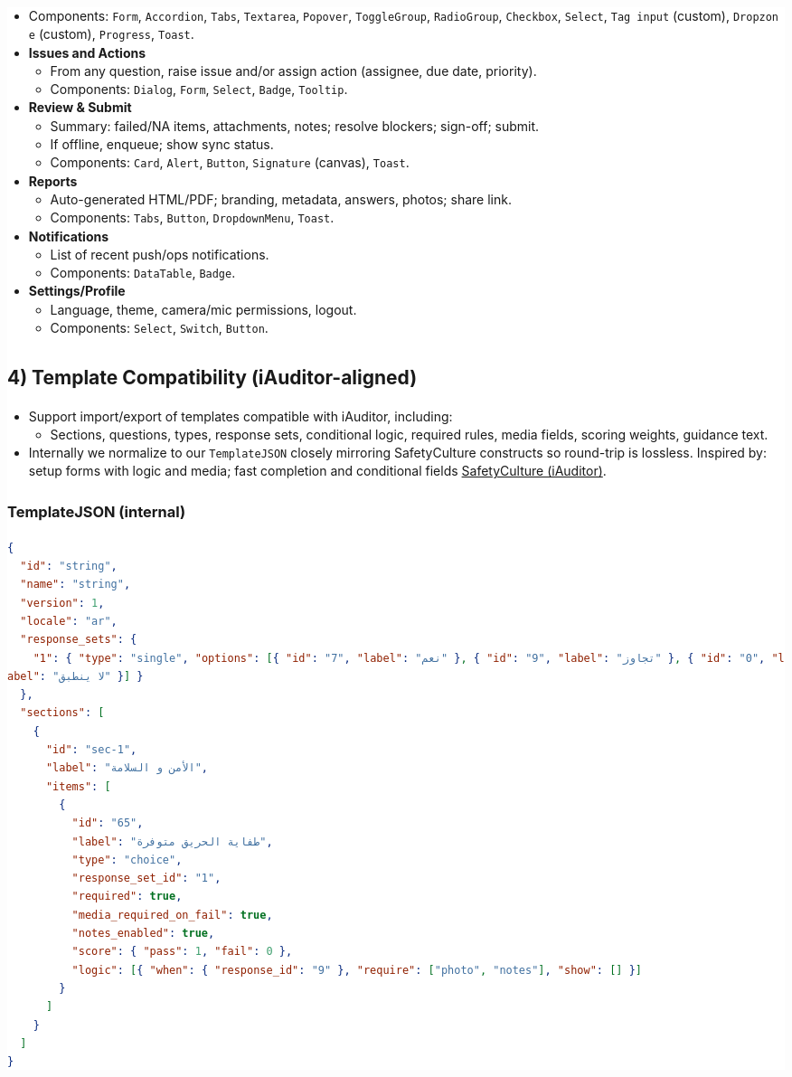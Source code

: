   - Components: `Form`, `Accordion`, `Tabs`, `Textarea`, `Popover`, `ToggleGroup`, `RadioGroup`, `Checkbox`, `Select`, `Tag input` (custom), `Dropzone` (custom), `Progress`, `Toast`.
- **Issues and Actions**
  - From any question, raise issue and/or assign action (assignee, due date, priority).
  - Components: `Dialog`, `Form`, `Select`, `Badge`, `Tooltip`.
- **Review & Submit**
  - Summary: failed/NA items, attachments, notes; resolve blockers; sign-off; submit.
  - If offline, enqueue; show sync status.
  - Components: `Card`, `Alert`, `Button`, `Signature` (canvas), `Toast`.
- **Reports**
  - Auto-generated HTML/PDF; branding, metadata, answers, photos; share link.
  - Components: `Tabs`, `Button`, `DropdownMenu`, `Toast`.
- **Notifications**
  - List of recent push/ops notifications.
  - Components: `DataTable`, `Badge`.
- **Settings/Profile**
  - Language, theme, camera/mic permissions, logout.
  - Components: `Select`, `Switch`, `Button`.

## 4) Template Compatibility (iAuditor-aligned)
- Support import/export of templates compatible with iAuditor, including:
  - Sections, questions, types, response sets, conditional logic, required rules, media fields, scoring weights, guidance text.
- Internally we normalize to our `TemplateJSON` closely mirroring SafetyCulture constructs so round-trip is lossless. Inspired by: setup forms with logic and media; fast completion and conditional fields [SafetyCulture (iAuditor)](https://safetyculture.com/iauditor/).

### TemplateJSON (internal)
```json
{
  "id": "string",
  "name": "string",
  "version": 1,
  "locale": "ar",
  "response_sets": {
    "1": { "type": "single", "options": [{ "id": "7", "label": "نعم" }, { "id": "9", "label": "تجاوز" }, { "id": "0", "label": "لا ينطبق" }] }
  },
  "sections": [
    {
      "id": "sec-1",
      "label": "الأمن و السلامة",
      "items": [
        {
          "id": "65",
          "label": "طفاية الحريق متوفرة",
          "type": "choice",
          "response_set_id": "1",
          "required": true,
          "media_required_on_fail": true,
          "notes_enabled": true,
          "score": { "pass": 1, "fail": 0 },
          "logic": [{ "when": { "response_id": "9" }, "require": ["photo", "notes"], "show": [] }]
        }
      ]
    }
  ]
}
```
